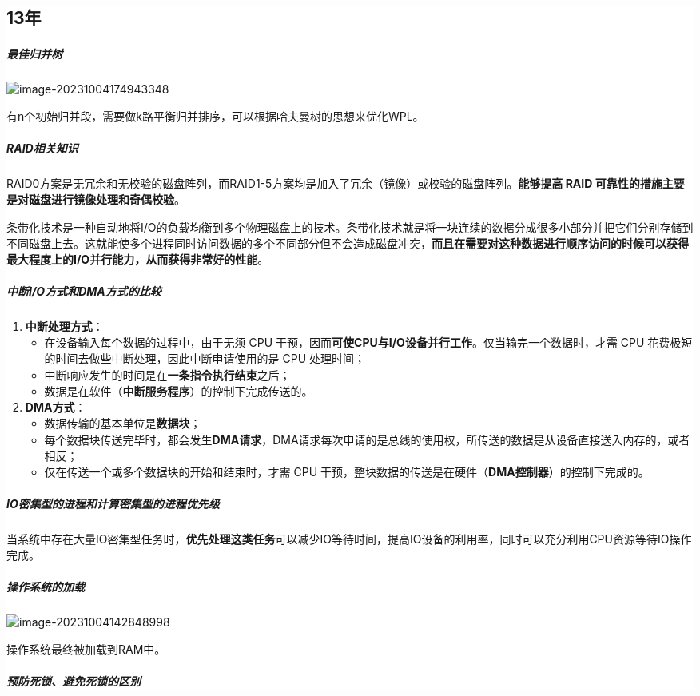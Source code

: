 





## 13年

##### 最佳归并树

![image-20231004174943348](https://picgo-myblog.oss-cn-beijing.aliyuncs.com/Images/image-20231004174943348.png)

有n个初始归并段，需要做k路平衡归并排序，可以根据哈夫曼树的思想来优化WPL。





##### RAID相关知识

RAID0方案是无冗余和无校验的磁盘阵列，而RAID1-5方案均是加入了冗余（镜像）或校验的磁盘阵列。**能够提高 RAID 可靠性的措施主要是对磁盘进行镜像处理和奇偶校验**。

条带化技术是一种自动地将I/O的负载均衡到多个物理磁盘上的技术。条带化技术就是将一块连续的数据分成很多小部分并把它们分别存储到不同磁盘上去。这就能使多个进程同时访问数据的多个不同部分但不会造成磁盘冲突，**而且在需要对这种数据进行顺序访问的时候可以获得最大程度上的I/O并行能力，从而获得非常好的性能**。





##### 中断I/O方式和DMA方式的比较

1. **中断处理方式**：
   + 在设备输入每个数据的过程中，由于无须 CPU 干预，因而**可使CPU与I/O设备并行工作**。仅当输完一个数据时，才需 CPU 花费极短的时间去做些中断处理，因此中断申请使用的是 CPU 处理时间；
   + 中断响应发生的时间是在**一条指令执行结束**之后；
   + 数据是在软件（**中断服务程序**）的控制下完成传送的。
2. **DMA方式**：
   + 数据传输的基本单位是**数据块**；
   + 每个数据块传送完毕时，都会发生**DMA请求**，DMA请求每次申请的是总线的使用权，所传送的数据是从设备直接送入内存的，或者相反；
   + 仅在传送一个或多个数据块的开始和结束时，才需 CPU 干预，整块数据的传送是在硬件（**DMA控制器**）的控制下完成的。





##### IO密集型的进程和计算密集型的进程优先级

当系统中存在大量IO密集型任务时，**优先处理这类任务**可以减少IO等待时间，提高IO设备的利用率，同时可以充分利用CPU资源等待IO操作完成。





##### *操作系统的加载*

![image-20231004142848998](https://picgo-myblog.oss-cn-beijing.aliyuncs.com/Images/image-20231004142848998.png)



操作系统最终被加载到RAM中。



##### 预防死锁、避免死锁的区别
